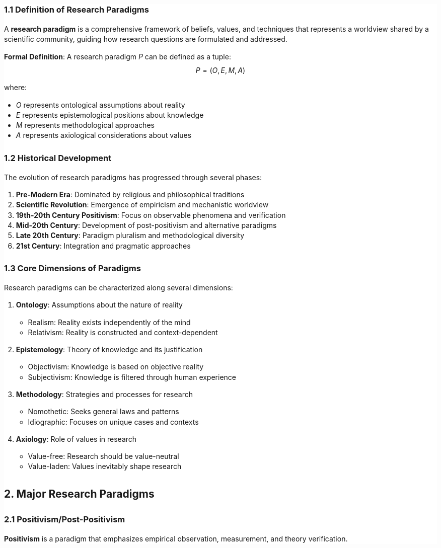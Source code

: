 ### 1.1 Definition of Research Paradigms

A **research paradigm** is a comprehensive framework of beliefs, values, and techniques that represents a worldview shared by a scientific community, guiding how research questions are formulated and addressed.

**Formal Definition**:
A research paradigm $P$ can be defined as a tuple:
$$P = (O, E, M, A)$$

where:

- $O$ represents ontological assumptions about reality
- $E$ represents epistemological positions about knowledge
- $M$ represents methodological approaches
- $A$ represents axiological considerations about values

### 1.2 Historical Development

The evolution of research paradigms has progressed through several phases:

1. **Pre-Modern Era**: Dominated by religious and philosophical traditions
2. **Scientific Revolution**: Emergence of empiricism and mechanistic worldview
3. **19th-20th Century Positivism**: Focus on observable phenomena and verification
4. **Mid-20th Century**: Development of post-positivism and alternative paradigms
5. **Late 20th Century**: Paradigm pluralism and methodological diversity
6. **21st Century**: Integration and pragmatic approaches

### 1.3 Core Dimensions of Paradigms

Research paradigms can be characterized along several dimensions:

1. **Ontology**: Assumptions about the nature of reality
   - Realism: Reality exists independently of the mind
   - Relativism: Reality is constructed and context-dependent

2. **Epistemology**: Theory of knowledge and its justification
   - Objectivism: Knowledge is based on objective reality
   - Subjectivism: Knowledge is filtered through human experience

3. **Methodology**: Strategies and processes for research
   - Nomothetic: Seeks general laws and patterns
   - Idiographic: Focuses on unique cases and contexts

4. **Axiology**: Role of values in research
   - Value-free: Research should be value-neutral
   - Value-laden: Values inevitably shape research

## 2. Major Research Paradigms

### 2.1 Positivism/Post-Positivism

**Positivism** is a paradigm that emphasizes empirical observation, measurement, and theory verification.
